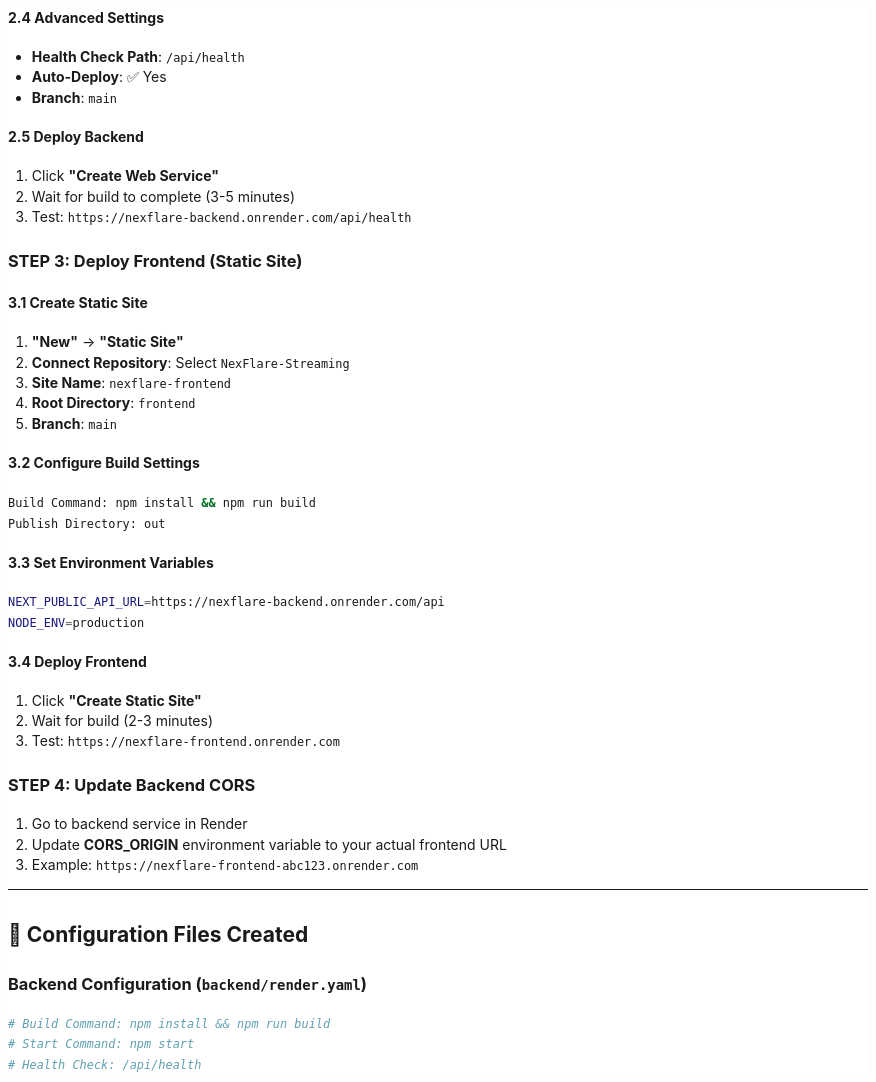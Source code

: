 #### 2.4 Advanced Settings
- **Health Check Path**: `/api/health`
- **Auto-Deploy**: ✅ Yes
- **Branch**: `main`

#### 2.5 Deploy Backend
1. Click **"Create Web Service"**
2. Wait for build to complete (3-5 minutes)
3. Test: `https://nexflare-backend.onrender.com/api/health`

### STEP 3: Deploy Frontend (Static Site)

#### 3.1 Create Static Site
1. **"New"** → **"Static Site"**
2. **Connect Repository**: Select `NexFlare-Streaming`
3. **Site Name**: `nexflare-frontend`
4. **Root Directory**: `frontend`
5. **Branch**: `main`

#### 3.2 Configure Build Settings
```bash
Build Command: npm install && npm run build
Publish Directory: out
```

#### 3.3 Set Environment Variables
```bash
NEXT_PUBLIC_API_URL=https://nexflare-backend.onrender.com/api
NODE_ENV=production
```

#### 3.4 Deploy Frontend
1. Click **"Create Static Site"**
2. Wait for build (2-3 minutes)
3. Test: `https://nexflare-frontend.onrender.com`

### STEP 4: Update Backend CORS
1. Go to backend service in Render
2. Update **CORS_ORIGIN** environment variable to your actual frontend URL
3. Example: `https://nexflare-frontend-abc123.onrender.com`

---

## 🔧 Configuration Files Created

### Backend Configuration (`backend/render.yaml`)
```yaml
# Build Command: npm install && npm run build
# Start Command: npm start
# Health Check: /api/health
```
